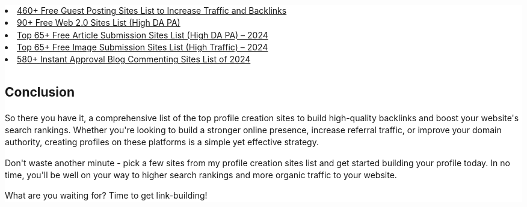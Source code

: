 
<li><a href="https://www.waytoidea.com/free-guest-posting-sites-list/">460+ Free Guest Posting Sites List to Increase Traffic and Backlinks</a></li>



<li><a href="https://www.waytoidea.com/web-2-0-sites-list/">90+ Free Web 2.0 Sites List (High DA PA)</a> </li>



<li><a href="https://www.waytoidea.com/article-submission-sites/">Top 65+ Free Article Submission Sites List (High DA PA) – 2024</a></li>



<li><a href="https://www.waytoidea.com/image-submission-sites/">Top 65+ Free Image Submission Sites List (High Traffic) – 2024</a></li>



<li><a href="https://www.waytoidea.com/instant-approval-blog-commenting-sites-list/">580+ Instant Approval Blog Commenting Sites List of 2024</a></li>
</ul>



<h2 class="wp-block-heading">Conclusion</h2>



<p>So there you have it, a comprehensive list of the top profile creation sites to build high-quality backlinks and boost your website's search rankings. Whether you're looking to build a stronger online presence, increase referral traffic, or improve your domain authority, creating profiles on these platforms is a simple yet effective strategy.&nbsp;</p>



<p>Don't waste another minute - pick a few sites from my profile creation sites list and get started building your profile today. In no time, you'll be well on your way to higher search rankings and more organic traffic to your website.</p>



<p>What are you waiting for? Time to get link-building!</p>

